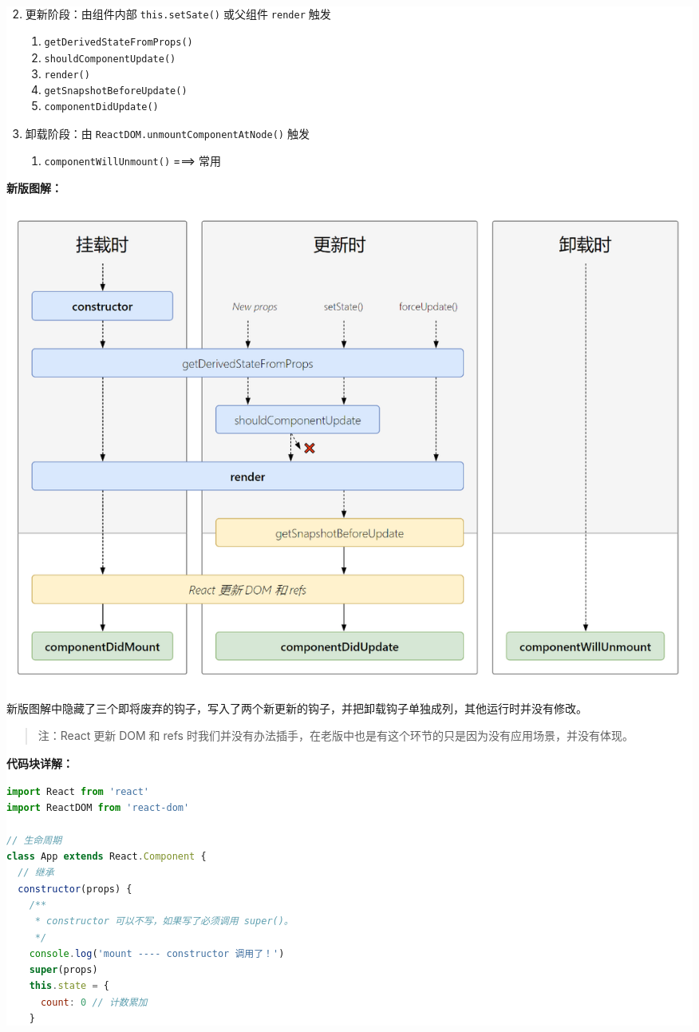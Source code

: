 2. 更新阶段：由组件内部 `this.setSate()` 或父组件 `render` 触发

   1. `getDerivedStateFromProps()`
   1. `shouldComponentUpdate()`
   1. `render()`
   1. `getSnapshotBeforeUpdate()`
   1. `componentDidUpdate()`

3. 卸载阶段：由 `ReactDOM.unmountComponentAtNode()` 触发

   1. `componentWillUnmount()` ===> 常用

**新版图解：**

![](<./images/jsx-basic-study/react生命周期(新).png>)

新版图解中隐藏了三个即将废弃的钩子，写入了两个新更新的钩子，并把卸载钩子单独成列，其他运行时并没有修改。

> 注：React 更新 DOM 和 refs 时我们并没有办法插手，在老版中也是有这个环节的只是因为没有应用场景，并没有体现。

**代码块详解：**

```jsx
import React from 'react'
import ReactDOM from 'react-dom'

// 生命周期
class App extends React.Component {
  // 继承
  constructor(props) {
    /**
     * constructor 可以不写，如果写了必须调用 super()。
     */
    console.log('mount ---- constructor 调用了！')
    super(props)
    this.state = {
      count: 0 // 计数累加
    }
```